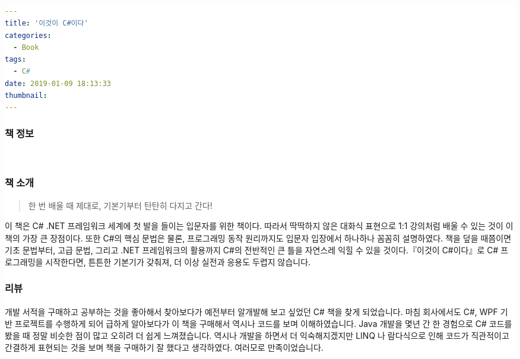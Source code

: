 ```yaml
---
title: '이것이 C#이다'
categories:
  - Book
tags:
  - C#
date: 2019-01-09 18:13:33
thumbnail:
---
```


### 책 정보

<img width="100%" src="/images/book/c.png" alt="" title="이것이 C#이다" >

### 책 소개

> 한 번 배울 때 제대로, 기본기부터 탄탄히 다지고 간다!

이 책은 C# .NET 프레임워크 세계에 첫 발을 들이는 입문자를 위한 책이다. 따라서 딱딱하지 않은 대화식 표현으로 1:1 강의처럼 배울 수 있는 것이 이 책의 가장 큰 장점이다. 또한 C#의 핵심 문법은 물론, 프로그래밍 동작 원리까지도 입문자 입장에서 하나하나 꼼꼼히 설명하였다. 책을 덮을 때쯤이면 기초 문법부터, 고급 문법, 그리고 .NET 프레임워크의 활용까지 C#의 전반적인 큰 틀을 자연스레 익힐 수 있을 것이다.『이것이 C#이다』로 C# 프로그래밍을 시작한다면, 튼튼한 기본기가 갖춰져, 더 이상 실전과 응용도 두렵지 않습니다.

### 리뷰

개발 서적을 구매하고 공부하는 것을 좋아해서 찾아보다가 예전부터 알개발해 보고 싶었던 C# 책을 찾게 되었습니다. 마침 회사에서도 C#, WPF 기반 프로젝트를 수행하게 되어 급하게 알아보다가 이 책을 구매해서 역시나 코드를 보며 이해하였습니다. Java 개발을 몇년 간 한 경험으로 C# 코드를 봤을 때 정말 비슷한 점이 많고 오히려 더 쉽게 느껴졌습니다. 역시나 개발을 하면서 더 익숙해지겠지만 LINQ 나 람다식으로 인해 코드가 직관적이고 간결하게 표현되는 것을 보며 책을 구매하기 잘 했다고 생각하였다. 여러모로 만족이었습니다.
